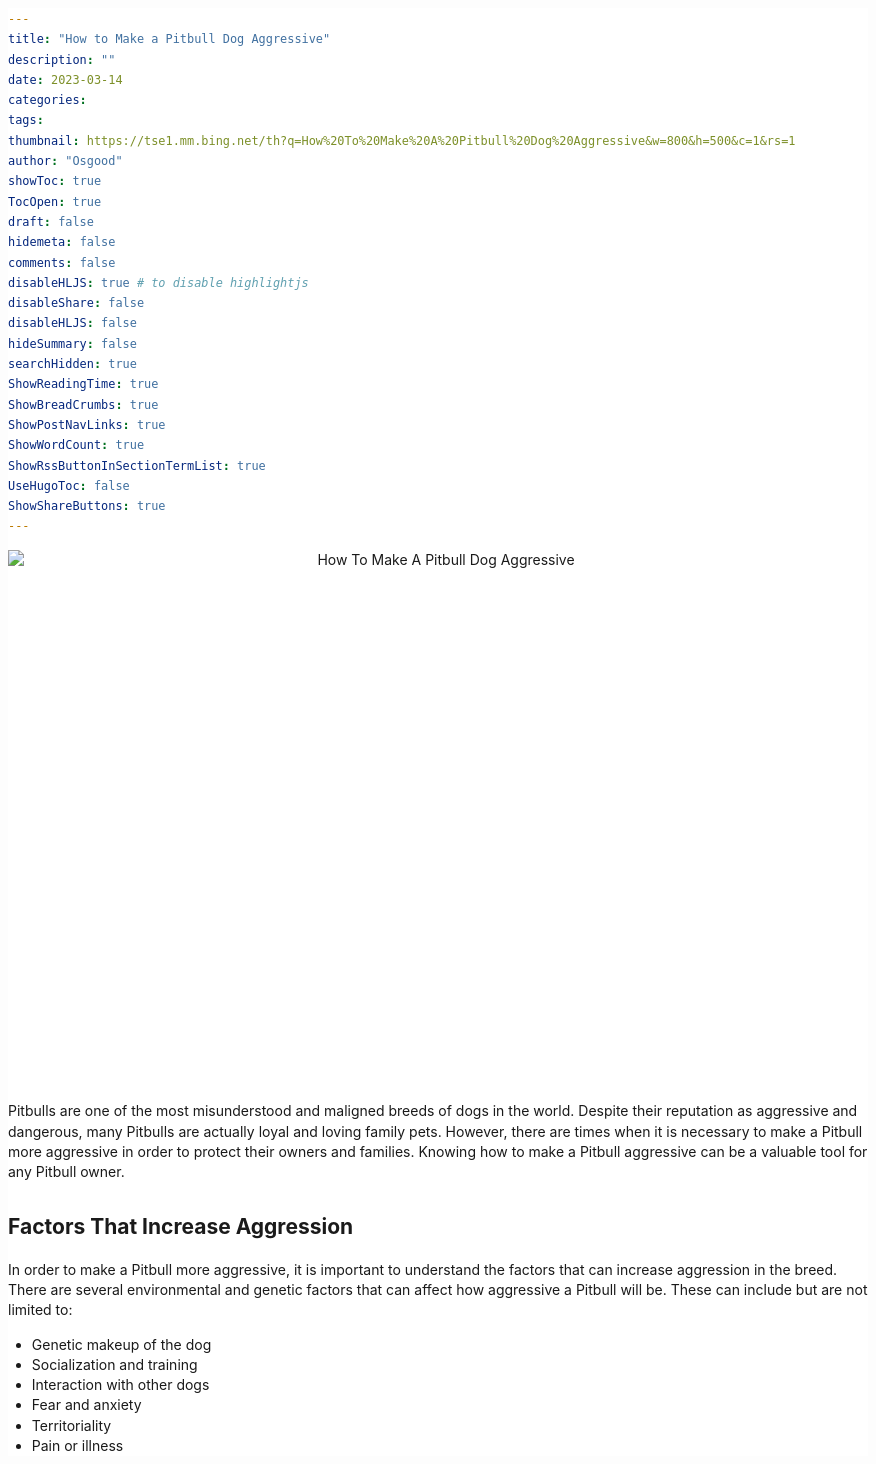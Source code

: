 ```yaml
---
title: "How to Make a Pitbull Dog Aggressive"
description: ""
date: 2023-03-14
categories: 
tags: 
thumbnail: https://tse1.mm.bing.net/th?q=How%20To%20Make%20A%20Pitbull%20Dog%20Aggressive&w=800&h=500&c=1&rs=1
author: "Osgood"
showToc: true
TocOpen: true
draft: false
hidemeta: false
comments: false
disableHLJS: true # to disable highlightjs
disableShare: false
disableHLJS: false
hideSummary: false
searchHidden: true
ShowReadingTime: true
ShowBreadCrumbs: true
ShowPostNavLinks: true
ShowWordCount: true
ShowRssButtonInSectionTermList: true
UseHugoToc: false
ShowShareButtons: true
---
```


<center>
	<img src="https://tse1.mm.bing.net/th?q=How%20To%20Make%20A%20Pitbull%20Dog%20Aggressive&w=800&h=500&c=1&rs=1" alt="How To Make A Pitbull Dog Aggressive" width="800" height="500" style="display: block; width: 100%; height: auto">
</center>

<p>Pitbulls are one of the most misunderstood and maligned breeds of dogs in the world. Despite their reputation as aggressive and dangerous, many Pitbulls are actually loyal and loving family pets. However, there are times when it is necessary to make a Pitbull more aggressive in order to protect their owners and families. Knowing how to make a Pitbull aggressive can be a valuable tool for any Pitbull owner.</p>

<h2>Factors That Increase Aggression</h2>

<p>In order to make a Pitbull more aggressive, it is important to understand the factors that can increase aggression in the breed. There are several environmental and genetic factors that can affect how aggressive a Pitbull will be. These can include but are not limited to:</p>

<ul>
    <li>Genetic makeup of the dog</li>
    <li>Socialization and training</li>
    <li>Interaction with other dogs</li>
    <li>Fear and anxiety</li>
    <li>Territoriality</li>
    <li>Pain or illness</li>
</ul>
